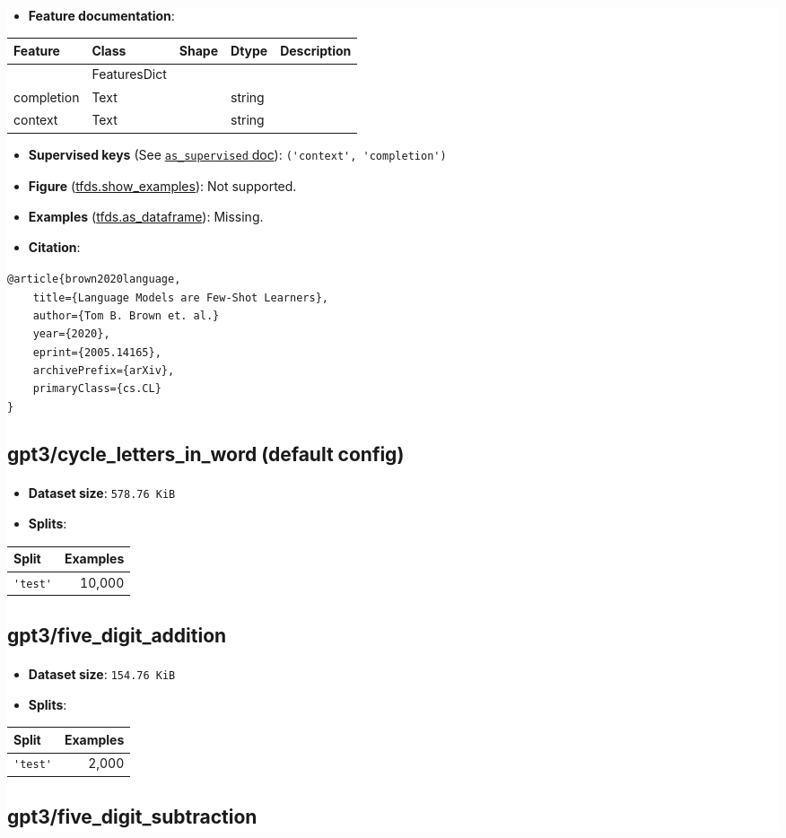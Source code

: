 *   **Feature documentation**:

Feature    | Class        | Shape | Dtype  | Description
:--------- | :----------- | :---- | :----- | :----------
           | FeaturesDict |       |        |
completion | Text         |       | string |
context    | Text         |       | string |

*   **Supervised keys** (See
    [`as_supervised` doc](https://www.tensorflow.org/datasets/api_docs/python/tfds/load#args)):
    `('context', 'completion')`

*   **Figure**
    ([tfds.show_examples](https://www.tensorflow.org/datasets/api_docs/python/tfds/visualization/show_examples)):
    Not supported.

*   **Examples**
    ([tfds.as_dataframe](https://www.tensorflow.org/datasets/api_docs/python/tfds/as_dataframe)):
    Missing.

*   **Citation**:

```
@article{brown2020language,
    title={Language Models are Few-Shot Learners},
    author={Tom B. Brown et. al.}
    year={2020},
    eprint={2005.14165},
    archivePrefix={arXiv},
    primaryClass={cs.CL}
}
```


## gpt3/cycle_letters_in_word (default config)

*   **Dataset size**: `578.76 KiB`

*   **Splits**:

Split    | Examples
:------- | -------:
`'test'` | 10,000

## gpt3/five_digit_addition

*   **Dataset size**: `154.76 KiB`

*   **Splits**:

Split    | Examples
:------- | -------:
`'test'` | 2,000

## gpt3/five_digit_subtraction
